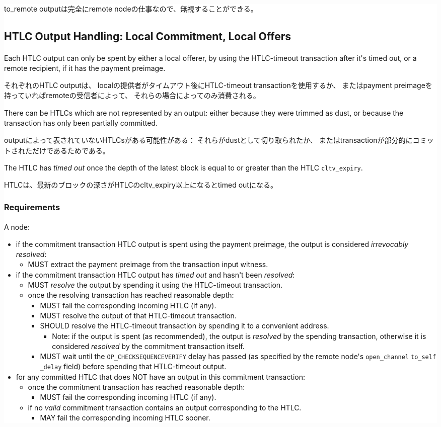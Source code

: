 to_remote outputは完全にremote nodeの仕事なので、無視することができる。

## HTLC Output Handling: Local Commitment, Local Offers

Each HTLC output can only be spent by either a local offerer, by using the HTLC-timeout
transaction after it's timed out, or a remote recipient, if it has the payment
preimage.

それぞれのHTLC outputは、
localの提供者がタイムアウト後にHTLC-timeout transactionを使用するか、
またはpayment preimageを持っていればremoteの受信者によって、
それらの場合によってのみ消費される。

There can be HTLCs which are not represented by an output: either
because they were trimmed as dust, or because the transaction has only been
partially committed.

outputによって表されていないHTLCsがある可能性がある：
それらがdustとして切り取られたか、
またはtransactionが部分的にコミットされただけであるためである。

The HTLC has *timed out* once the depth of the latest block is equal to
or greater than the HTLC `cltv_expiry`.

HTLCは、最新のブロックの深さがHTLCのcltv_expiry以上になるとtimed outになる。

### Requirements

A node:
  - if the commitment transaction HTLC output is spent using the payment
  preimage, the output is considered *irrevocably resolved*:
    - MUST extract the payment preimage from the transaction input witness.
  - if the commitment transaction HTLC output has *timed out* and hasn't been
  *resolved*:
    - MUST *resolve* the output by spending it using the HTLC-timeout
    transaction.
    - once the resolving transaction has reached reasonable depth:
      - MUST fail the corresponding incoming HTLC (if any).
      - MUST resolve the output of that HTLC-timeout transaction.
      - SHOULD resolve the HTLC-timeout transaction by spending it to a
      convenient address.
        - Note: if the output is spent (as recommended), the output is
        *resolved* by the spending transaction, otherwise it is considered
        *resolved* by the commitment transaction itself.
      - MUST wait until the `OP_CHECKSEQUENCEVERIFY` delay has passed (as
      specified by the remote node's `open_channel` `to_self_delay` field)
      before spending that HTLC-timeout output.
  - for any committed HTLC that does NOT have an output in this commitment
  transaction:
    - once the commitment transaction has reached reasonable depth:
      - MUST fail the corresponding incoming HTLC (if any).
    - if no *valid* commitment transaction contains an output corresponding to
    the HTLC.
      - MAY fail the corresponding incoming HTLC sooner.
